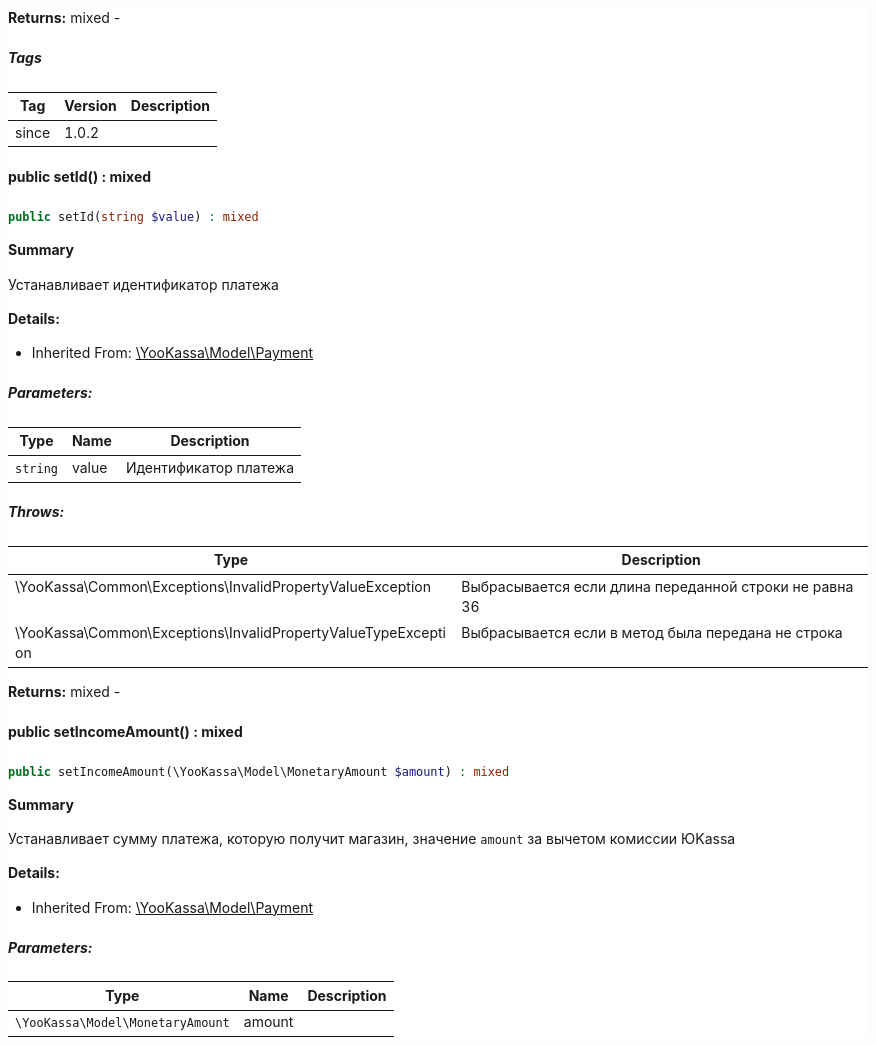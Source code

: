 **Returns:** mixed - 

##### Tags
| Tag | Version | Description |
| --- | ------- | ----------- |
| since | 1.0.2 |  |

<a name="method_setId" class="anchor"></a>
#### public setId() : mixed

```php
public setId(string $value) : mixed
```

**Summary**

Устанавливает идентификатор платежа

**Details:**
* Inherited From: [\YooKassa\Model\Payment](../classes/YooKassa-Model-Payment.md)

##### Parameters:
| Type | Name | Description |
| ---- | ---- | ----------- |
| <code lang="php">string</code> | value  | Идентификатор платежа |

##### Throws:
| Type | Description |
| ---- | ----------- |
| \YooKassa\Common\Exceptions\InvalidPropertyValueException | Выбрасывается если длина переданной строки не равна 36 |
| \YooKassa\Common\Exceptions\InvalidPropertyValueTypeException | Выбрасывается если в метод была передана не строка |

**Returns:** mixed - 


<a name="method_setIncomeAmount" class="anchor"></a>
#### public setIncomeAmount() : mixed

```php
public setIncomeAmount(\YooKassa\Model\MonetaryAmount $amount) : mixed
```

**Summary**

Устанавливает сумму платежа, которую получит магазин, значение `amount` за вычетом комиссии ЮKassa

**Details:**
* Inherited From: [\YooKassa\Model\Payment](../classes/YooKassa-Model-Payment.md)

##### Parameters:
| Type | Name | Description |
| ---- | ---- | ----------- |
| <code lang="php">\YooKassa\Model\MonetaryAmount</code> | amount  |  |
